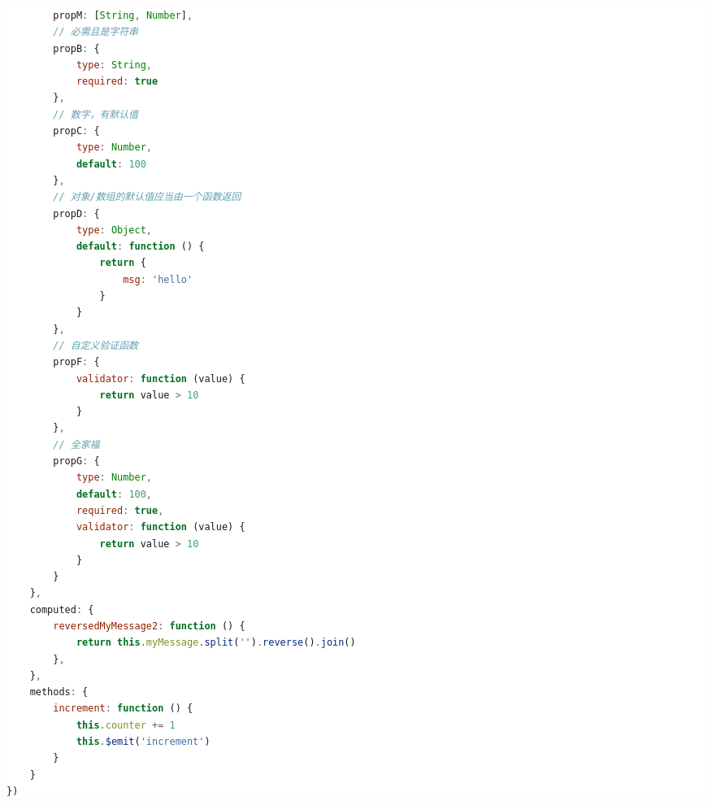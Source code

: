 ```javascript
        propM: [String, Number],
        // 必需且是字符串
        propB: {
            type: String,
            required: true
        },
        // 数字，有默认值
        propC: {
            type: Number,
            default: 100
        },
        // 对象/数组的默认值应当由一个函数返回
        propD: {
            type: Object,
            default: function () {
                return {
                    msg: 'hello'
                }
            }
        },
        // 自定义验证函数
        propF: {
            validator: function (value) {
                return value > 10
            }
        },
        // 全家福
        propG: {
            type: Number,
            default: 100,
            required: true,
            validator: function (value) {
                return value > 10
            }
        }
    },
    computed: {
        reversedMyMessage2: function () {
            return this.myMessage.split('').reverse().join()
        },
    },
    methods: {
        increment: function () {
            this.counter += 1
            this.$emit('increment')
        }
    }
})

```
